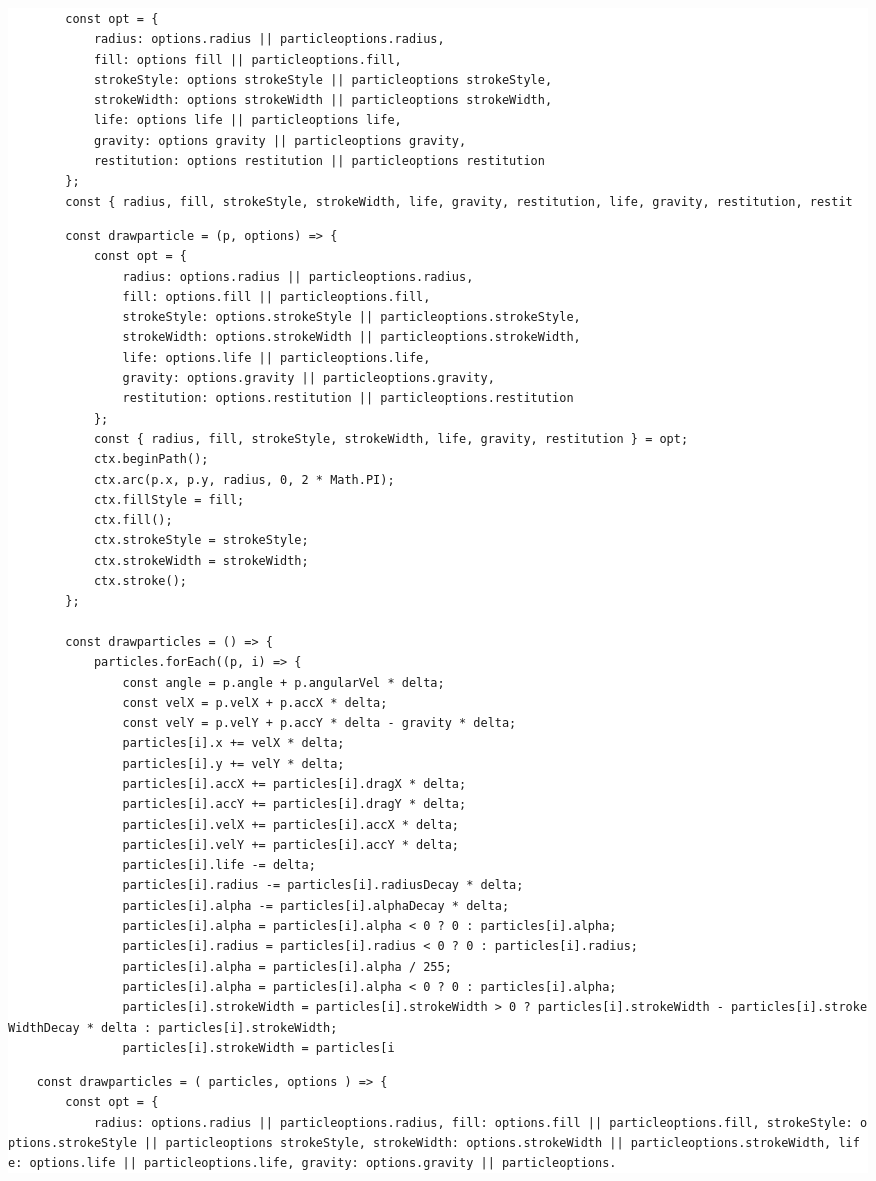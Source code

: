             const opt = {
                radius: options.radius || particleoptions.radius,  
                fill: options fill || particleoptions.fill,  
                strokeStyle: options strokeStyle || particleoptions strokeStyle,  
                strokeWidth: options strokeWidth || particleoptions strokeWidth,  
                life: options life || particleoptions life,  
                gravity: options gravity || particleoptions gravity,  
                restitution: options restitution || particleoptions restitution  
            };
            const { radius, fill, strokeStyle, strokeWidth, life, gravity, restitution, life, gravity, restitution, restit
``` 
        const drawparticle = (p, options) => {
            const opt = {
                radius: options.radius || particleoptions.radius, 
                fill: options.fill || particleoptions.fill, 
                strokeStyle: options.strokeStyle || particleoptions.strokeStyle, 
                strokeWidth: options.strokeWidth || particleoptions.strokeWidth, 
                life: options.life || particleoptions.life, 
                gravity: options.gravity || particleoptions.gravity, 
                restitution: options.restitution || particleoptions.restitution
            };
            const { radius, fill, strokeStyle, strokeWidth, life, gravity, restitution } = opt;
            ctx.beginPath();
            ctx.arc(p.x, p.y, radius, 0, 2 * Math.PI);
            ctx.fillStyle = fill;
            ctx.fill();
            ctx.strokeStyle = strokeStyle;
            ctx.strokeWidth = strokeWidth; 
            ctx.stroke();
        };

        const drawparticles = () => {
            particles.forEach((p, i) => {
                const angle = p.angle + p.angularVel * delta;
                const velX = p.velX + p.accX * delta;
                const velY = p.velY + p.accY * delta - gravity * delta; 
                particles[i].x += velX * delta;
                particles[i].y += velY * delta; 
                particles[i].accX += particles[i].dragX * delta;
                particles[i].accY += particles[i].dragY * delta; 
                particles[i].velX += particles[i].accX * delta; 
                particles[i].velY += particles[i].accY * delta; 
                particles[i].life -= delta; 
                particles[i].radius -= particles[i].radiusDecay * delta; 
                particles[i].alpha -= particles[i].alphaDecay * delta; 
                particles[i].alpha = particles[i].alpha < 0 ? 0 : particles[i].alpha; 
                particles[i].radius = particles[i].radius < 0 ? 0 : particles[i].radius; 
                particles[i].alpha = particles[i].alpha / 255; 
                particles[i].alpha = particles[i].alpha < 0 ? 0 : particles[i].alpha; 
                particles[i].strokeWidth = particles[i].strokeWidth > 0 ? particles[i].strokeWidth - particles[i].strokeWidthDecay * delta : particles[i].strokeWidth; 
                particles[i].strokeWidth = particles[i
``` 
        const drawparticles = ( particles, options ) => {
            const opt = { 
                radius: options.radius || particleoptions.radius, fill: options.fill || particleoptions.fill, strokeStyle: options.strokeStyle || particleoptions strokeStyle, strokeWidth: options.strokeWidth || particleoptions.strokeWidth, life: options.life || particleoptions.life, gravity: options.gravity || particleoptions.
 